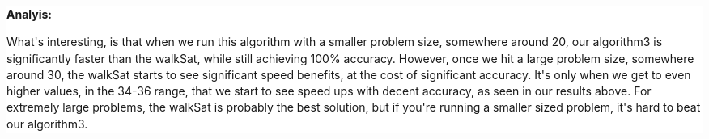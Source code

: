 **Analyis:**

What's interesting, is that when we run this algorithm with a smaller problem size, somewhere around 20, our algorithm3 is significantly faster than the walkSat, while still achieving 100% accuracy. However, once we hit a large problem size, somewhere around 30, the walkSat starts to see significant speed benefits, at the cost of significant accuracy. It's only when we get to even higher values, in the 34-36 range, that we start to see speed ups with decent accuracy, as seen in our results above. For extremely large problems, the walkSat is probably the best solution, but if you're running a smaller sized problem, it's hard to beat our algorithm3.

